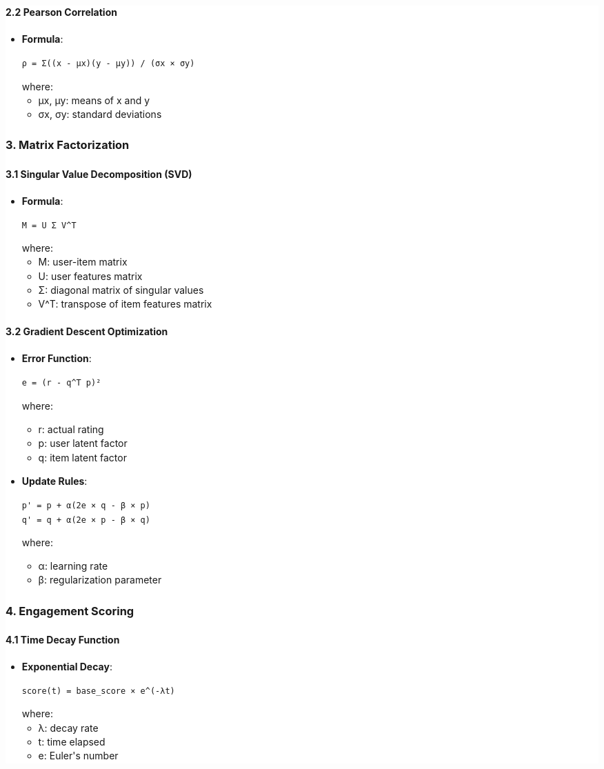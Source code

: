 #### 2.2 Pearson Correlation
- **Formula**:
  ```
  ρ = Σ((x - μx)(y - μy)) / (σx × σy)
  ```
  where:
  - μx, μy: means of x and y
  - σx, σy: standard deviations

### 3. Matrix Factorization

#### 3.1 Singular Value Decomposition (SVD)
- **Formula**:
  ```
  M = U Σ V^T
  ```
  where:
  - M: user-item matrix
  - U: user features matrix
  - Σ: diagonal matrix of singular values
  - V^T: transpose of item features matrix

#### 3.2 Gradient Descent Optimization
- **Error Function**:
  ```
  e = (r - q^T p)²
  ```
  where:
  - r: actual rating
  - p: user latent factor
  - q: item latent factor

- **Update Rules**:
  ```
  p' = p + α(2e × q - β × p)
  q' = q + α(2e × p - β × q)
  ```
  where:
  - α: learning rate
  - β: regularization parameter

### 4. Engagement Scoring

#### 4.1 Time Decay Function
- **Exponential Decay**:
  ```
  score(t) = base_score × e^(-λt)
  ```
  where:
  - λ: decay rate
  - t: time elapsed
  - e: Euler's number

